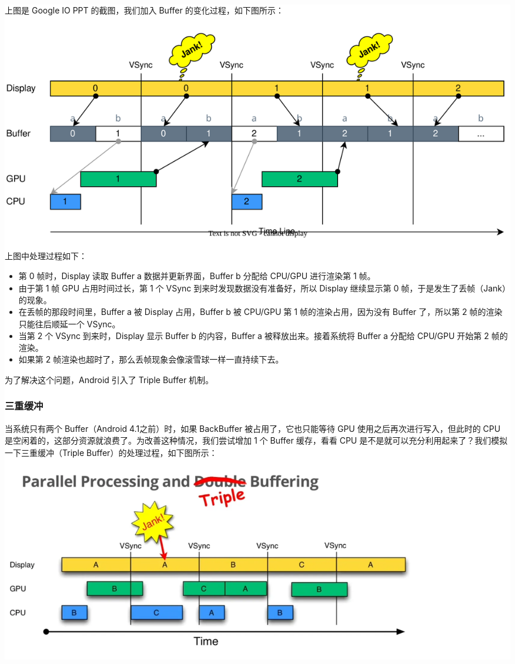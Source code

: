 

上图是 Google IO PPT 的截图，我们加入 Buffer 的变化过程，如下图所示：

<pre>
<img src="res/SF工作机制概述10.svg"/>
</pre>



上图中处理过程如下：

*  第 0 帧时，Display 读取 Buffer a 数据并更新界面，Buffer b 分配给 CPU/GPU 进行渲染第 1 帧。
*  由于第 1 帧 GPU 占用时间过长，第 1 个 VSync 到来时发现数据没有准备好，所以 Display 继续显示第 0 帧，于是发生了丢帧（Jank）的现象。
*  在丢帧的那段时间里，Buffer a 被 Display 占用，Buffer b 被 CPU/GPU 第 1 帧的渲染占用，因为没有 Buffer 了，所以第 2 帧的渲染只能往后顺延一个 VSync。
*  当第 2 个 VSync 到来时，Display 显示 Buffer b 的内容，Buffer a 被释放出来。接着系统将 Buffer a 分配给 CPU/GPU 开始第 2 帧的渲染。
*  如果第 2 帧渲染也超时了，那么丢帧现象会像滚雪球一样一直持续下去。

为了解决这个问题，Android 引入了 Triple Buffer 机制。

### 三重缓冲

当系统只有两个 Buffer（Android 4.1之前）时，如果 BackBuffer 被占用了，它也只能等待 GPU 使用之后再次进行写入，但此时的 CPU 是空闲着的，这部分资源就浪费了。为改善这种情况，我们尝试增加 1 个 Buffer 缓存，看看 CPU 是不是就可以充分利用起来了？我们模拟一下三重缓冲（Triple Buffer）的处理过程，如下图所示：

<pre>
<img width=700 src="res/SF工作机制概述08.webp"/>
</pre>